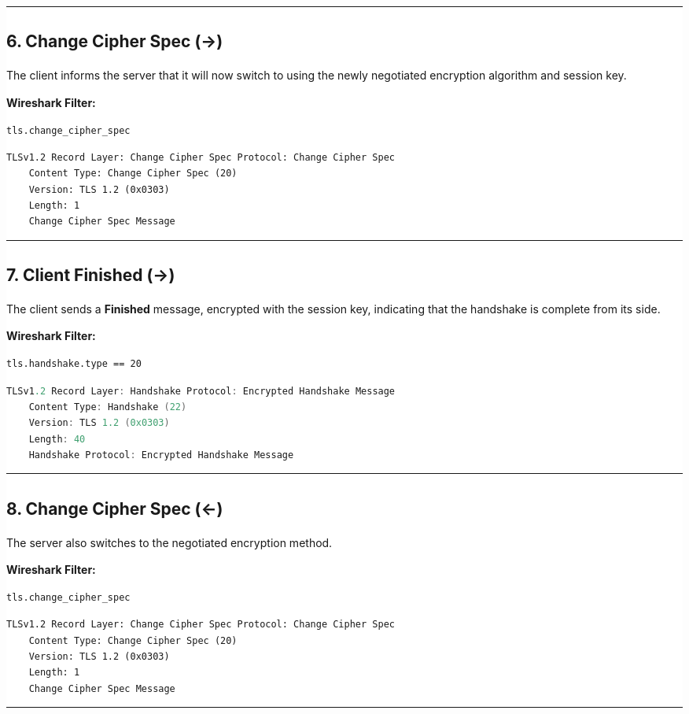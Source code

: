 
---

## 6. Change Cipher Spec (→)
The client informs the server that it will now switch to using the newly negotiated encryption algorithm and session key.

**Wireshark Filter:**
```plaintext
tls.change_cipher_spec
```

```plaintext
TLSv1.2 Record Layer: Change Cipher Spec Protocol: Change Cipher Spec
    Content Type: Change Cipher Spec (20)
    Version: TLS 1.2 (0x0303)
    Length: 1
    Change Cipher Spec Message
```
---

## 7. Client Finished (→)
The client sends a **Finished** message, encrypted with the session key, indicating that the handshake is complete from its side.

**Wireshark Filter:**
```plaintext
tls.handshake.type == 20
```

```c
TLSv1.2 Record Layer: Handshake Protocol: Encrypted Handshake Message
    Content Type: Handshake (22)
    Version: TLS 1.2 (0x0303)
    Length: 40
    Handshake Protocol: Encrypted Handshake Message
```
---

## 8. Change Cipher Spec (←)
The server also switches to the negotiated encryption method.

**Wireshark Filter:**
```plaintext
tls.change_cipher_spec
```
```
TLSv1.2 Record Layer: Change Cipher Spec Protocol: Change Cipher Spec
    Content Type: Change Cipher Spec (20)
    Version: TLS 1.2 (0x0303)
    Length: 1
    Change Cipher Spec Message
```

---